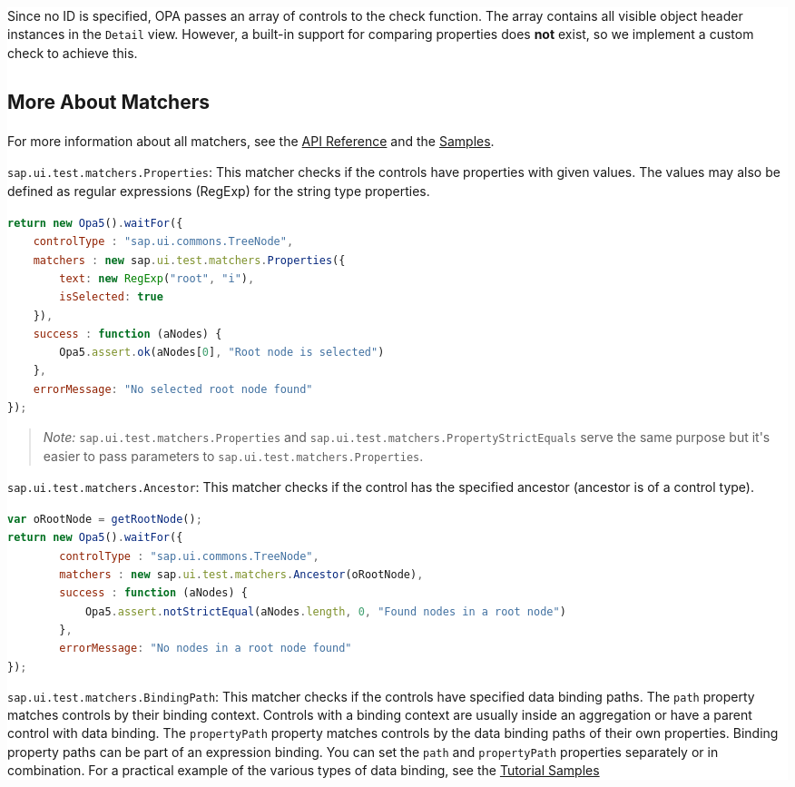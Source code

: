 Since no ID is specified, OPA passes an array of controls to the check function. The array contains all visible object header instances in the `Detail` view. However, a built-in support for comparing properties does **not** exist, so we implement a custom check to achieve this.

## More About Matchers

For more information about all matchers, see the [API Reference](https://openui5nightly.hana.ondemand.com/#/api/sap.ui.test.matchers) and the [Samples](https://openui5nightly.hana.ondemand.com/#/entity/sap.ui.test.matchers).

`sap.ui.test.matchers.Properties`: This matcher checks if the controls have properties with given values. The values may also be defined as regular expressions (RegExp) for the string type properties.

```javascript
return new Opa5().waitFor({
    controlType : "sap.ui.commons.TreeNode",
    matchers : new sap.ui.test.matchers.Properties({
        text: new RegExp("root", "i"),
        isSelected: true
    }),
    success : function (aNodes) {
        Opa5.assert.ok(aNodes[0], "Root node is selected")
    },
    errorMessage: "No selected root node found"
});
```

>*Note:* `sap.ui.test.matchers.Properties` and `sap.ui.test.matchers.PropertyStrictEquals` serve the same purpose but it's easier to pass parameters to `sap.ui.test.matchers.Properties`.

`sap.ui.test.matchers.Ancestor`: This matcher checks if the control has the specified ancestor (ancestor is of a control type).

```javascript
var oRootNode = getRootNode();
return new Opa5().waitFor({
        controlType : "sap.ui.commons.TreeNode",
        matchers : new sap.ui.test.matchers.Ancestor(oRootNode),
        success : function (aNodes) {
            Opa5.assert.notStrictEqual(aNodes.length, 0, "Found nodes in a root node")
        },
        errorMessage: "No nodes in a root node found"
});
```

`sap.ui.test.matchers.BindingPath`: This matcher checks if the controls have specified data binding paths. The `path` property matches
controls by their binding context. Controls with a binding context are usually inside an aggregation or have a parent control with data binding.
The `propertyPath` property matches controls by the data binding paths of their own properties. Binding property paths can be
part of an expression binding. You can set the `path` and `propertyPath` properties separately or in combination. For a practical example of the various
types of data binding, see the [Tutorial Samples](https://openui5nightly.hana.ondemand.com/#/entity/sap.ui.core.tutorial.databinding)
